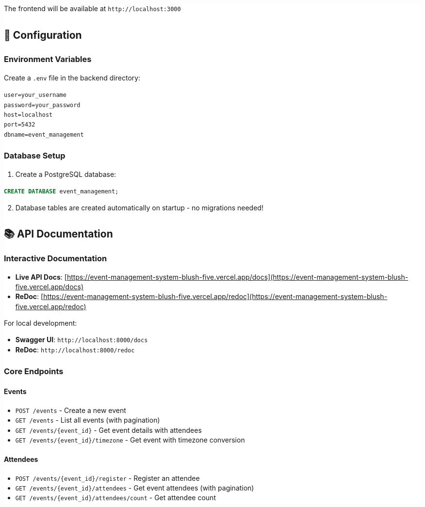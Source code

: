 The frontend will be available at `http://localhost:3000`

## 🔧 Configuration

### Environment Variables

Create a `.env` file in the backend directory:

```env
user=your_username
password=your_password
host=localhost
port=5432
dbname=event_management
```

### Database Setup

1. Create a PostgreSQL database:

```sql
CREATE DATABASE event_management;
```

2. Database tables are created automatically on startup - no migrations needed!

## 📚 API Documentation

### Interactive Documentation

- **Live API Docs**: [https://event-management-system-blush-five.vercel.app/docs](https://event-management-system-blush-five.vercel.app/docs)
- **ReDoc**: [https://event-management-system-blush-five.vercel.app/redoc](https://event-management-system-blush-five.vercel.app/redoc)

For local development:

- **Swagger UI**: `http://localhost:8000/docs`
- **ReDoc**: `http://localhost:8000/redoc`

### Core Endpoints

#### Events

- `POST /events` - Create a new event
- `GET /events` - List all events (with pagination)
- `GET /events/{event_id}` - Get event details with attendees
- `GET /events/{event_id}/timezone` - Get event with timezone conversion

#### Attendees

- `POST /events/{event_id}/register` - Register an attendee
- `GET /events/{event_id}/attendees` - Get event attendees (with pagination)
- `GET /events/{event_id}/attendees/count` - Get attendee count
